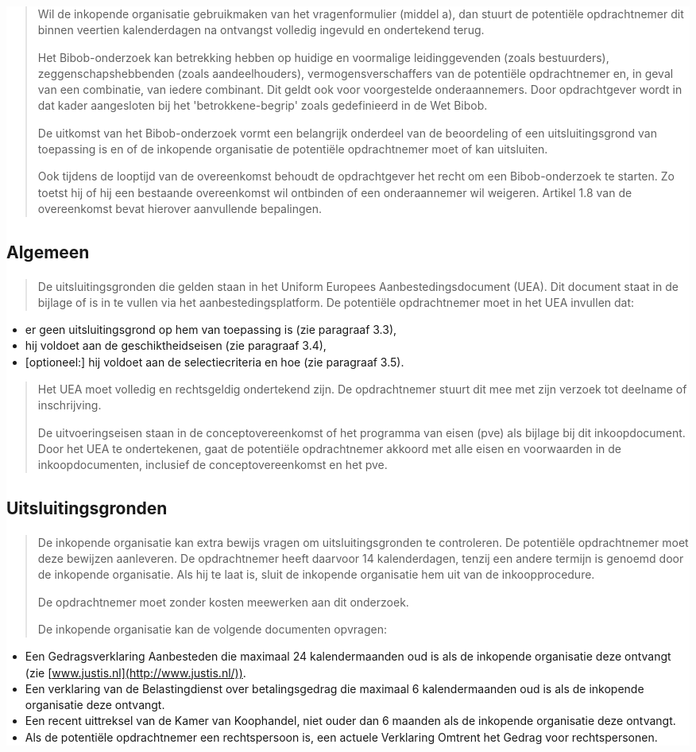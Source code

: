 > Wil de inkopende organisatie gebruikmaken van het vragenformulier (middel a), dan stuurt de potentiële opdrachtnemer dit binnen veertien kalenderdagen na ontvangst volledig ingevuld en ondertekend terug.
> 
> Het Bibob-onderzoek kan betrekking hebben op huidige en voormalige leidinggevenden (zoals bestuurders), zeggenschapshebbenden (zoals aandeelhouders), vermogensverschaffers van de potentiële opdrachtnemer en, in geval van een combinatie, van iedere combinant. Dit geldt ook voor voorgestelde onderaannemers. Door opdrachtgever wordt in dat kader aangesloten bij het 'betrokkene-begrip' zoals gedefinieerd in de Wet Bibob.
> 
> De uitkomst van het Bibob-onderzoek vormt een belangrijk onderdeel van de beoordeling of een uitsluitingsgrond van toepassing is en of de inkopende organisatie de potentiële opdrachtnemer moet of kan uitsluiten.
> 
> Ook tijdens de looptijd van de overeenkomst behoudt de opdrachtgever het recht om een Bibob-onderzoek te starten. Zo toetst hij of hij een bestaande overeenkomst wil ontbinden of een onderaannemer wil weigeren. Artikel 1.8 van de overeenkomst bevat hierover aanvullende bepalingen.
> 

## Algemeen

> De uitsluitingsgronden die gelden staan in het Uniform Europees Aanbestedingsdocument (UEA). Dit document staat in de bijlage of is in te vullen via het aanbestedingsplatform. De potentiële opdrachtnemer moet in het UEA invullen dat:
> 
- er geen uitsluitingsgrond op hem van toepassing is (zie paragraaf 3.3),
- hij voldoet aan de geschiktheidseisen (zie paragraaf 3.4),
- [optioneel:] hij voldoet aan de selectiecriteria en hoe (zie paragraaf 3.5).

> Het UEA moet volledig en rechtsgeldig ondertekend zijn. De opdrachtnemer stuurt dit mee met zijn verzoek tot deelname of inschrijving.
> 
> 
> De uitvoeringseisen staan in de conceptovereenkomst of het programma van eisen (pve) als bijlage bij dit inkoopdocument. Door het UEA te ondertekenen, gaat de potentiële opdrachtnemer akkoord met alle eisen en voorwaarden in de inkoopdocumenten, inclusief de conceptovereenkomst en het pve.
> 

## Uitsluitingsgronden

> De inkopende organisatie kan extra bewijs vragen om uitsluitingsgronden te controleren. De potentiële opdrachtnemer moet deze bewijzen aanleveren. De opdrachtnemer heeft daarvoor 14 kalenderdagen, tenzij een andere termijn is genoemd door de inkopende organisatie. Als hij te laat is, sluit de inkopende organisatie hem uit van de inkoopprocedure.
> 
> 
> De opdrachtnemer moet zonder kosten meewerken aan dit onderzoek.
> 
> De inkopende organisatie kan de volgende documenten opvragen:
> 
- Een Gedragsverklaring Aanbesteden die maximaal 24 kalendermaanden oud is als de inkopende organisatie deze ontvangt (zie [www.justis.nl](http://www.justis.nl/)).
- Een verklaring van de Belastingdienst over betalingsgedrag die maximaal 6 kalendermaanden oud is als de inkopende organisatie deze ontvangt.
- Een recent uittreksel van de Kamer van Koophandel, niet ouder dan 6 maanden als de inkopende organisatie deze ontvangt.
- Als de potentiële opdrachtnemer een rechtspersoon is, een actuele Verklaring Omtrent het Gedrag voor rechtspersonen.
